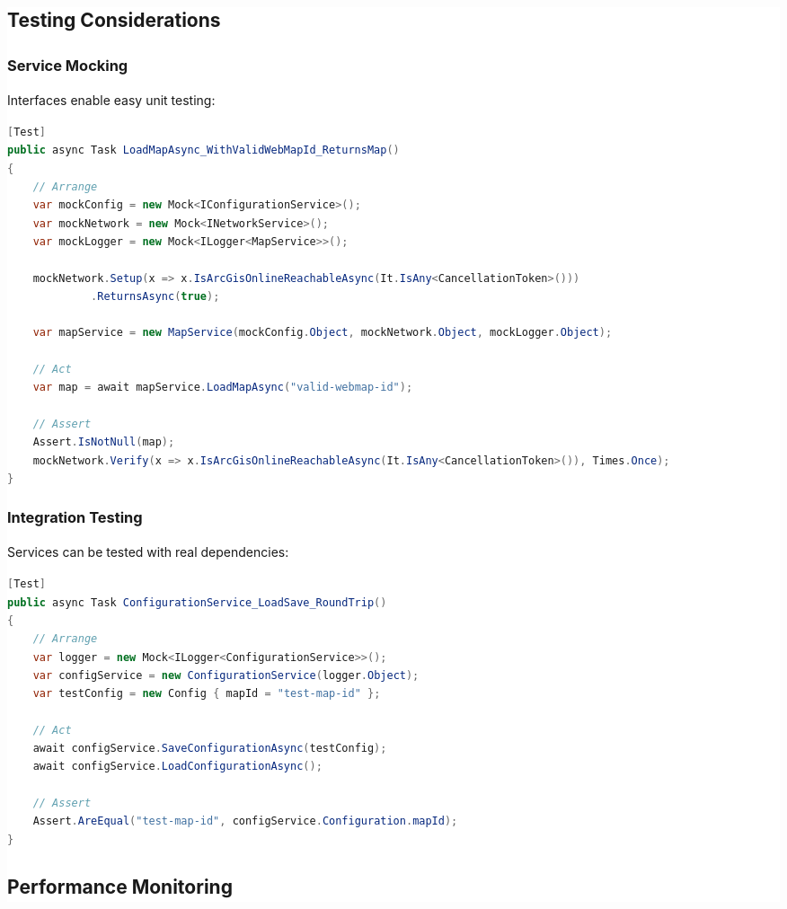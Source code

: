 ## Testing Considerations

### **Service Mocking**
Interfaces enable easy unit testing:

```csharp
[Test]
public async Task LoadMapAsync_WithValidWebMapId_ReturnsMap()
{
    // Arrange
    var mockConfig = new Mock<IConfigurationService>();
    var mockNetwork = new Mock<INetworkService>();
    var mockLogger = new Mock<ILogger<MapService>>();
    
    mockNetwork.Setup(x => x.IsArcGisOnlineReachableAsync(It.IsAny<CancellationToken>()))
             .ReturnsAsync(true);
    
    var mapService = new MapService(mockConfig.Object, mockNetwork.Object, mockLogger.Object);
    
    // Act
    var map = await mapService.LoadMapAsync("valid-webmap-id");
    
    // Assert
    Assert.IsNotNull(map);
    mockNetwork.Verify(x => x.IsArcGisOnlineReachableAsync(It.IsAny<CancellationToken>()), Times.Once);
}
```

### **Integration Testing**
Services can be tested with real dependencies:

```csharp
[Test]
public async Task ConfigurationService_LoadSave_RoundTrip()
{
    // Arrange
    var logger = new Mock<ILogger<ConfigurationService>>();
    var configService = new ConfigurationService(logger.Object);
    var testConfig = new Config { mapId = "test-map-id" };
    
    // Act
    await configService.SaveConfigurationAsync(testConfig);
    await configService.LoadConfigurationAsync();
    
    // Assert
    Assert.AreEqual("test-map-id", configService.Configuration.mapId);
}
```

## Performance Monitoring
